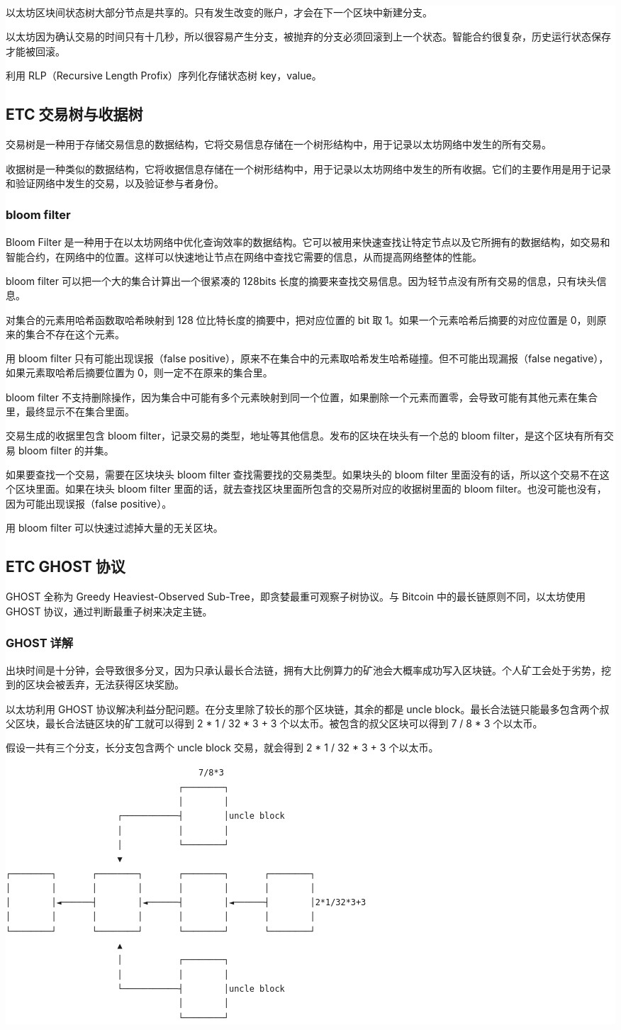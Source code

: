 以太坊区块间状态树大部分节点是共享的。只有发生改变的账户，才会在下一个区块中新建分支。

以太坊因为确认交易的时间只有十几秒，所以很容易产生分支，被抛弃的分支必须回滚到上一个状态。智能合约很复杂，历史运行状态保存才能被回滚。

利用 RLP（Recursive Length Profix）序列化存储状态树 key，value。

## ETC 交易树与收据树

交易树是一种用于存储交易信息的数据结构，它将交易信息存储在一个树形结构中，用于记录以太坊网络中发生的所有交易。

收据树是一种类似的数据结构，它将收据信息存储在一个树形结构中，用于记录以太坊网络中发生的所有收据。它们的主要作用是用于记录和验证网络中发生的交易，以及验证参与者身份。

### bloom filter

Bloom Filter 是一种用于在以太坊网络中优化查询效率的数据结构。它可以被用来快速查找让特定节点以及它所拥有的数据结构，如交易和智能合约，在网络中的位置。这样可以快速地让节点在网络中查找它需要的信息，从而提高网络整体的性能。

bloom filter 可以把一个大的集合计算出一个很紧凑的 128bits 长度的摘要来查找交易信息。因为轻节点没有所有交易的信息，只有块头信息。

对集合的元素用哈希函数取哈希映射到 128 位比特长度的摘要中，把对应位置的 bit 取 1。如果一个元素哈希后摘要的对应位置是 0，则原来的集合不存在这个元素。

用 bloom filter 只有可能出现误报（false positive），原来不在集合中的元素取哈希发生哈希碰撞。但不可能出现漏报（false negative），如果元素取哈希后摘要位置为 0，则一定不在原来的集合里。

bloom filter 不支持删除操作，因为集合中可能有多个元素映射到同一个位置，如果删除一个元素而置零，会导致可能有其他元素在集合里，最终显示不在集合里面。

交易生成的收据里包含 bloom filter，记录交易的类型，地址等其他信息。发布的区块在块头有一个总的 bloom filter，是这个区块有所有交易 bloom filter 的并集。

如果要查找一个交易，需要在区块块头 bloom filter 查找需要找的交易类型。如果块头的 bloom filter 里面没有的话，所以这个交易不在这个区块里面。如果在块头 bloom filter 里面的话，就去查找区块里面所包含的交易所对应的收据树里面的 bloom filter。也没可能也没有，因为可能出现误报（false positive）。

用 bloom filter 可以快速过滤掉大量的无关区块。

## ETC GHOST 协议

GHOST 全称为 Greedy Heaviest-Observed Sub-Tree，即贪婪最重可观察子树协议。与 Bitcoin 中的最长链原则不同，以太坊使用 GHOST 协议，通过判断最重子树来决定主链。

### GHOST 详解

出块时间是十分钟，会导致很多分叉，因为只承认最长合法链，拥有大比例算力的矿池会大概率成功写入区块链。个人矿工会处于劣势，挖到的区块会被丢弃，无法获得区块奖励。

以太坊利用 GHOST 协议解决利益分配问题。在分支里除了较长的那个区块链，其余的都是 uncle block。最长合法链只能最多包含两个叔父区块，最长合法链区块的矿工就可以得到 2 * 1 / 32 * 3 + 3 个以太币。被包含的叔父区块可以得到 7 / 8 * 3 个以太币。

假设一共有三个分支，长分支包含两个 uncle block 交易，就会得到 2 * 1 / 32 * 3 + 3 个以太币。

```
                                      7/8*3
                                  ┌────────┐
                                  │        │
                      ┌───────────┤        │uncle block
                      │           │        │
                      │           └────────┘
                      ▼
┌────────┐       ┌────────┐       ┌────────┐       ┌────────┐
│        │       │        │       │        │       │        │
│        │◄──────┤        │◄──────┤        │◄──────┤        │2*1/32*3+3
│        │       │        │       │        │       │        │
└────────┘       └────────┘       └────────┘       └────────┘
                      ▲
                      │           ┌────────┐
                      │           │        │
                      └───────────┤        │uncle block
                                  │        │
                                  └────────┘
```
